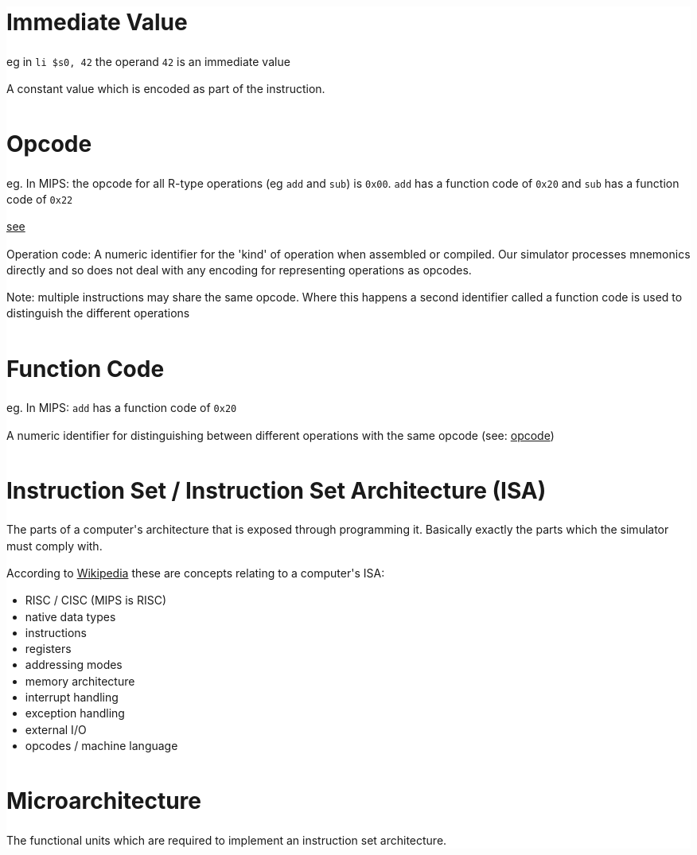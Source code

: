 

# Immediate Value #
eg in `li $s0, 42` the operand `42` is an immediate value

A constant value which is encoded as part of the instruction.


# Opcode #
eg. In MIPS: the opcode for all R-type operations (eg `add` and `sub`) is
`0x00`. `add` has a function code of `0x20` and `sub` has a function code of `0x22`

[see](http://www.eng.ucy.ac.cy/mmichael/courses/ECE314/LabsNotes/02/MIPS_Instruction_Coding_With_Hex.pdf)

Operation code: A numeric identifier for the 'kind' of operation when assembled
or compiled. Our simulator processes mnemonics directly and so does not deal
with any encoding for representing operations as opcodes.

Note: multiple instructions may share the same opcode. Where this happens a
second identifier called a function code is used to distinguish the different
operations


# Function Code #
eg. In MIPS: `add` has a function code of `0x20`

A numeric identifier for distinguishing between different operations with the
same opcode (see: [opcode](#opcode))



<a id="ISA"></a>
# Instruction Set / Instruction Set Architecture (ISA) #
The parts of a computer's architecture that is exposed through programming it.
Basically exactly the parts which the simulator must comply with.

According to [Wikipedia](https://en.wikipedia.org/wiki/Instruction_set) these
are concepts relating to a computer's ISA:
- RISC / CISC (MIPS is RISC)
- native data types
- instructions
- registers
- addressing modes
- memory architecture
- interrupt handling
- exception handling
- external I/O
- opcodes / machine language


# Microarchitecture #
The functional units which are required to implement an instruction set architecture.
